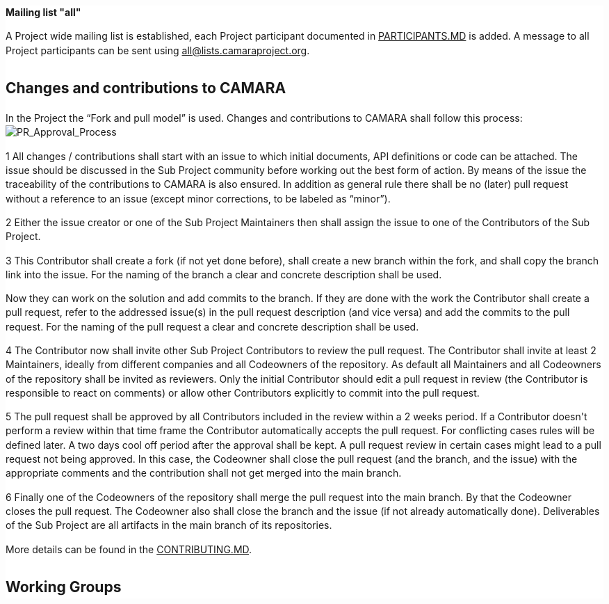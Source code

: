 **Mailing list "all"**

A Project wide mailing list is established, each Project participant documented in [PARTICIPANTS.MD](./PARTICIPANTS.MD) is added. A message to all Project participants can be sent using <all@lists.camaraproject.org>.

## Changes and contributions to CAMARA ##

In the Project the “Fork and pull model” is used. Changes and contributions to CAMARA shall follow this process:
![PR_Approval_Process](/documentation/images/PR_Approval_Process.png)

1 All changes / contributions shall start with an issue to which initial documents, API definitions or code can be attached. The issue should be discussed in the Sub Project community before working out the best form of action. By means of the issue the traceability of the contributions to CAMARA is also ensured. In addition as general rule there shall be no (later) pull request without a reference to an issue (except minor corrections, to be labeled as “minor”).

2 Either the issue creator or one of the Sub Project Maintainers then shall assign the issue to one of the Contributors of the Sub Project.

3 This Contributor shall create a fork (if not yet done before), shall create a new branch within the fork, and shall copy the branch link into the issue. For the naming of the branch a clear and concrete description shall be used.

Now they can work on the solution and add commits to the branch. If they are done with the work the Contributor shall create a pull request, refer to the addressed issue(s) in the pull request description (and vice versa) and add the commits to the pull request. For the naming of the pull request a clear and concrete description shall be used.

4 The Contributor now shall invite other Sub Project Contributors to review the pull request. The Contributor shall invite at least 2 Maintainers, ideally from different companies and all Codeowners of the repository. As default all Maintainers and all Codeowners of the repository shall be invited as reviewers. Only the initial Contributor should edit a pull request in review (the Contributor is responsible to react on comments) or allow other Contributors explicitly to commit into the pull request.

5 The pull request shall be approved by all Contributors included in the review within a 2 weeks period. If a Contributor doesn't perform a review within that time frame the Contributor automatically accepts the pull request. For conflicting cases rules will be defined later. A two days cool off period after the approval shall be kept. A pull request review in certain cases might lead to a pull request not being approved. In this case, the Codeowner shall close the pull request (and the branch, and the issue) with the appropriate comments and the contribution shall not get merged into the main branch.

6 Finally one of the Codeowners of the repository shall merge the pull request into the main branch. By that the Codeowner closes the pull request. The Codeowner also shall close the branch and the issue (if not already automatically done).
Deliverables of the Sub Project are all artifacts in the main branch of its repositories.

More details can be found in the [CONTRIBUTING.MD](https://github.com/camaraproject/Governance/blob/main/CONTRIBUTING.md).

## Working Groups ##
